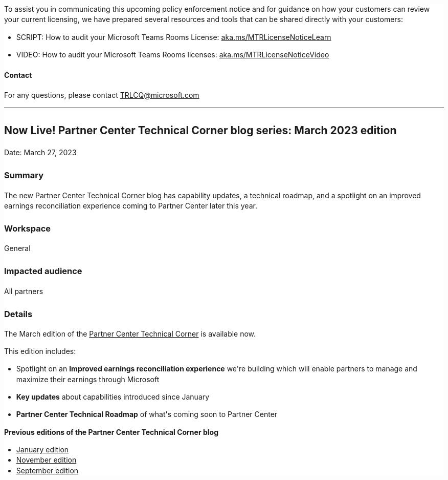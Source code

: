 To assist you in communicating this upcoming policy enforcement notice and for guidance on how your customers can review your current licensing, we have prepared several resources and tools that can be shared directly with your customers:

- SCRIPT: How to audit your Microsoft Teams Rooms License: [aka.ms/MTRLicenseNoticeLearn](https://aka.ms/MTRLicenseNoticeLearn)

- VIDEO: How to audit your Microsoft Teams Rooms licenses: [aka.ms/MTRLicenseNoticeVideo](https://aka.ms/MTRLicenseNoticeVideo)

#### Contact

For any questions, please contact [TRLCQ@microsoft.com](mailto:TRLCQ@microsoft.com)


____

## <a name="16"></a> Now Live! Partner Center Technical Corner blog series: March 2023 edition

Date: March 27, 2023

### Summary

The new Partner Center Technical Corner blog has capability updates, a technical roadmap, and a spotlight on an improved earnings reconciliation experience coming to Partner Center later this year.

### Workspace

General

### Impacted audience

All partners

### Details

The March edition of the [Partner Center Technical Corner](https://blogs.partner.microsoft.com/partner/partner-center-technical-corner-march-2023-edition/) is available now.

This edition includes:

- Spotlight on an **Improved earnings reconciliation experience** we're building which will enable partners to manage and maximize their earnings through Microsoft

- **Key updates** about capabilities introduced since January

- **Partner Center Technical Roadmap** of what's coming soon to Partner Center

**Previous editions of the Partner Center Technical Corner blog**

- [January edition](https://blogs.partner.microsoft.com/partner/partner-center-technical-corner-january-2023-edition/)
- [November edition](https://blogs.partner.microsoft.com/partner/partner-center-technical-corner-november-2022-edition/)
- [September edition](https://blogs.partner.microsoft.com/partner/partner-center-technical-corner-september-2022-edition/)
